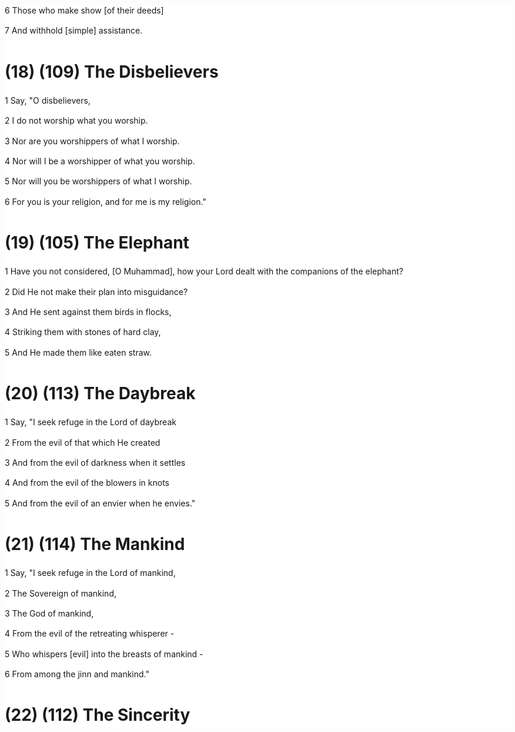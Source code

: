 6 Those who make show \[of their deeds\]

7 And withhold \[simple\] assistance.

# \(18\) \(109\) The Disbelievers

1 Say, "O disbelievers,

2 I do not worship what you worship.

3 Nor are you worshippers of what I worship.

4 Nor will I be a worshipper of what you worship.

5 Nor will you be worshippers of what I worship.

6 For you is your religion, and for me is my religion."

# \(19\) \(105\) The Elephant

1 Have you not considered, \[O Muhammad\], how your Lord dealt with the companions of the elephant?

2 Did He not make their plan into misguidance?

3 And He sent against them birds in flocks,

4 Striking them with stones of hard clay,

5 And He made them like eaten straw.

# \(20\) \(113\) The Daybreak

1 Say, "I seek refuge in the Lord of daybreak

2 From the evil of that which He created

3 And from the evil of darkness when it settles

4 And from the evil of the blowers in knots

5 And from the evil of an envier when he envies."

# \(21\) \(114\) The Mankind

1 Say, "I seek refuge in the Lord of mankind,

2 The Sovereign of mankind,

3 The God of mankind,

4 From the evil of the retreating whisperer -

5 Who whispers \[evil\] into the breasts of mankind -

6 From among the jinn and mankind."

# \(22\) \(112\) The Sincerity
